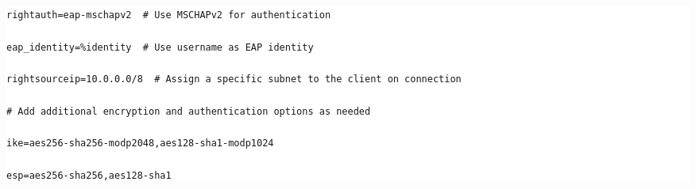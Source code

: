     rightauth=eap-mschapv2  # Use MSCHAPv2 for authentication

    eap_identity=%identity  # Use username as EAP identity

    rightsourceip=10.0.0.0/8  # Assign a specific subnet to the client on connection

    # Add additional encryption and authentication options as needed

    ike=aes256-sha256-modp2048,aes128-sha1-modp1024

    esp=aes256-sha256,aes128-sha1
